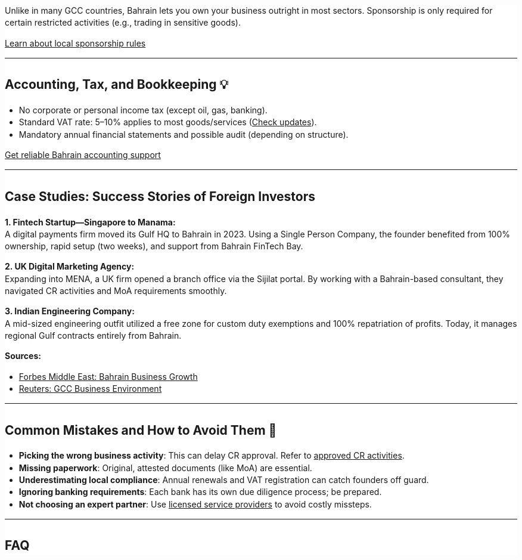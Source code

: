 Unlike in many GCC countries, Bahrain lets you own your business outright in most sectors. Sponsorship is only required for certain restricted activities (e.g., trading in sensitive goods).

[Learn about local sponsorship rules](https://keylinkbh.com/local-sponsorship-in-bahrain/)

---

## Accounting, Tax, and Bookkeeping 💡

- No corporate or personal income tax (except oil, gas, banking).
- Standard VAT rate: 5–10% applies to most goods/services ([Check updates](https://www.reuters.com/market-data/)).
- Mandatory annual financial statements and possible audit (depending on structure).

[Get reliable Bahrain accounting support](https://keylinkbh.com/accounting-and-bookkeeping-services-in-bahrain/)

---

## Case Studies: Success Stories of Foreign Investors

**1. Fintech Startup—Singapore to Manama:**  
A digital payments firm moved its Gulf HQ to Bahrain in 2023. Using a Single Person Company, the founder benefited from 100% ownership, rapid setup (two weeks), and support from Bahrain FinTech Bay.

**2. UK Digital Marketing Agency:**  
Expanding into MENA, a UK firm opened a branch office via the Sijilat portal. By working with a Bahrain-based consultant, they navigated CR activities and MoA requirements smoothly.

**3. Indian Engineering Company:**  
A mid-sized engineering outfit utilized a free zone for custom duty exemptions and 100% repatriation of profits. Today, it manages regional Gulf contracts entirely from Bahrain.

**Sources:**  
- [Forbes Middle East: Bahrain Business Growth](https://www.forbesmiddleeast.com/)  
- [Reuters: GCC Business Environment](https://www.reuters.com/)

---

## Common Mistakes and How to Avoid Them 🚧

- **Picking the wrong business activity**: This can delay CR approval. Refer to [approved CR activities](https://keylinkbh.com/bahrain-cr-activities/).
- **Missing paperwork**: Original, attested documents (like MoA) are essential.
- **Underestimating local compliance**: Annual renewals and VAT registration can catch founders off guard.
- **Ignoring banking requirements**: Each bank has its own due diligence process; be prepared.
- **Not choosing an expert partner**: Use [licensed service providers](https://keylinkbh.com/company-incorporation-in-bahrain/) to avoid costly missteps.

---

## FAQ
